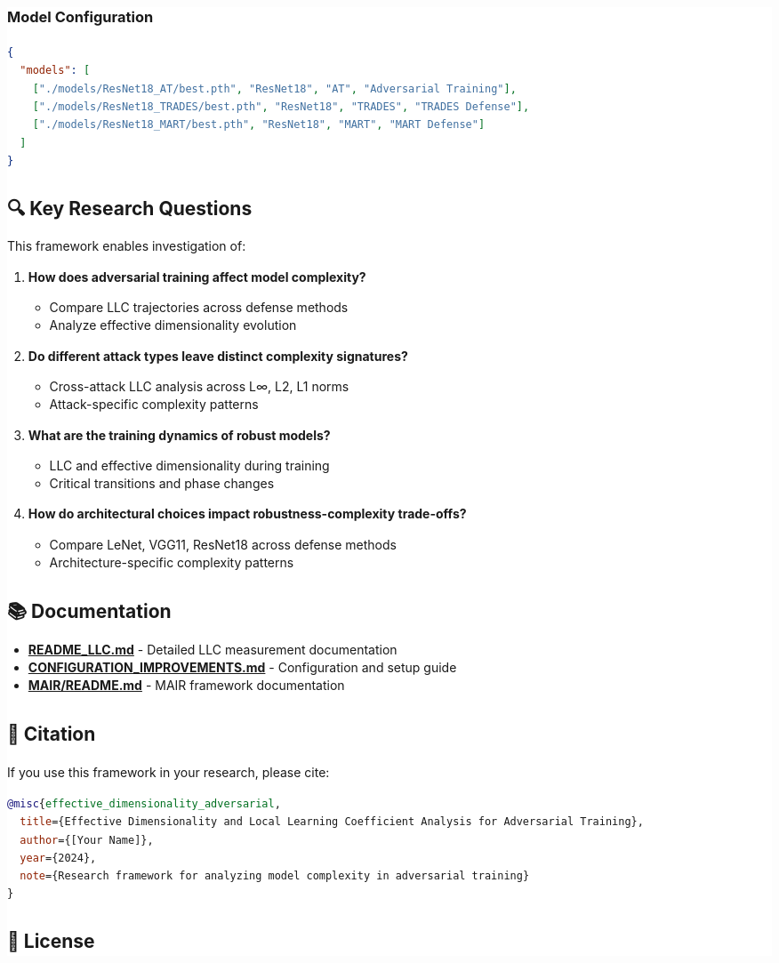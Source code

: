 ### Model Configuration
```json
{
  "models": [
    ["./models/ResNet18_AT/best.pth", "ResNet18", "AT", "Adversarial Training"],
    ["./models/ResNet18_TRADES/best.pth", "ResNet18", "TRADES", "TRADES Defense"],
    ["./models/ResNet18_MART/best.pth", "ResNet18", "MART", "MART Defense"]
  ]
}
```

## 🔍 Key Research Questions

This framework enables investigation of:

1. **How does adversarial training affect model complexity?**
   - Compare LLC trajectories across defense methods
   - Analyze effective dimensionality evolution

2. **Do different attack types leave distinct complexity signatures?**
   - Cross-attack LLC analysis across L∞, L2, L1 norms
   - Attack-specific complexity patterns

3. **What are the training dynamics of robust models?**
   - LLC and effective dimensionality during training
   - Critical transitions and phase changes

4. **How do architectural choices impact robustness-complexity trade-offs?**
   - Compare LeNet, VGG11, ResNet18 across defense methods
   - Architecture-specific complexity patterns

## 📚 Documentation

- **[README_LLC.md](README_LLC.md)** - Detailed LLC measurement documentation
- **[CONFIGURATION_IMPROVEMENTS.md](CONFIGURATION_IMPROVEMENTS.md)** - Configuration and setup guide
- **[MAIR/README.md](MAIR/README.md)** - MAIR framework documentation

## 🤝 Citation

If you use this framework in your research, please cite:

```bibtex
@misc{effective_dimensionality_adversarial,
  title={Effective Dimensionality and Local Learning Coefficient Analysis for Adversarial Training},
  author={[Your Name]},
  year={2024},
  note={Research framework for analyzing model complexity in adversarial training}
}
```

## 📄 License
